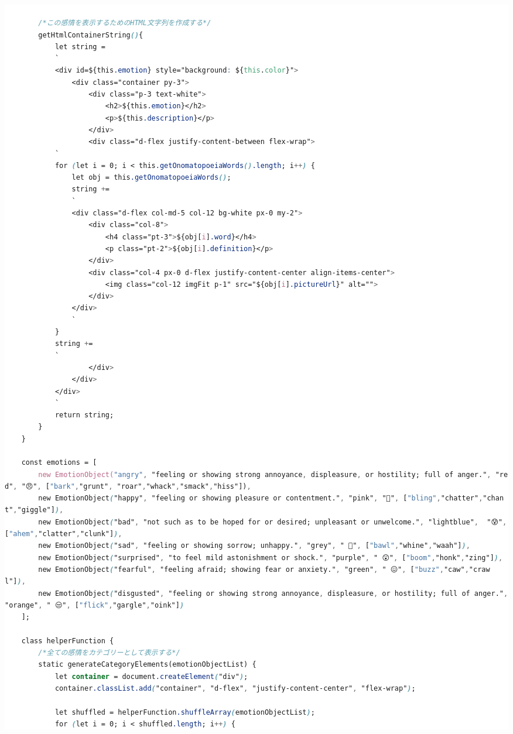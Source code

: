 ````css

        /*この感情を表示するためのHTML文字列を作成する*/
        getHtmlContainerString(){
            let string =
            `
            <div id=${this.emotion} style="background: ${this.color}">
                <div class="container py-3">
                    <div class="p-3 text-white">
                        <h2>${this.emotion}</h2>
                        <p>${this.description}</p>
                    </div>
                    <div class="d-flex justify-content-between flex-wrap">
            `
            for (let i = 0; i < this.getOnomatopoeiaWords().length; i++) {
                let obj = this.getOnomatopoeiaWords();
                string +=
                `
                <div class="d-flex col-md-5 col-12 bg-white px-0 my-2">
                    <div class="col-8">
                        <h4 class="pt-3">${obj[i].word}</h4>
                        <p class="pt-2">${obj[i].definition}</p>
                    </div>
                    <div class="col-4 px-0 d-flex justify-content-center align-items-center">
                        <img class="col-12 imgFit p-1" src="${obj[i].pictureUrl}" alt="">
                    </div>
                </div>
                `
            }
            string +=
            `
                    </div>
                </div>
            </div>
            `
            return string;
        }
    }

    const emotions = [
        new EmotionObject("angry", "feeling or showing strong annoyance, displeasure, or hostility; full of anger.", "red", "😠", ["bark","grunt", "roar","whack","smack","hiss"]),
        new EmotionObject("happy", "feeling or showing pleasure or contentment.", "pink", "🥳", ["bling","chatter","chant","giggle"]),
        new EmotionObject("bad", "not such as to be hoped for or desired; unpleasant or unwelcome.", "lightblue",  "😰", ["ahem","clatter","clunk"]),
        new EmotionObject("sad", "feeling or showing sorrow; unhappy.", "grey", " 🥺", ["bawl","whine","waah"]),
        new EmotionObject("surprised", "to feel mild astonishment or shock.", "purple", " 😲", ["boom","honk","zing"]),
        new EmotionObject("fearful", "feeling afraid; showing fear or anxiety.", "green", " 😖", ["buzz","caw","crawl"]),
        new EmotionObject("disgusted", "feeling or showing strong annoyance, displeasure, or hostility; full of anger.", "orange", " 😒", ["flick","gargle","oink"])
    ];

    class helperFunction {
        /*全ての感情をカテゴリーとして表示する*/
        static generateCategoryElements(emotionObjectList) {
            let container = document.createElement("div");
            container.classList.add("container", "d-flex", "justify-content-center", "flex-wrap");

            let shuffled = helperFunction.shuffleArray(emotionObjectList);
            for (let i = 0; i < shuffled.length; i++) {
````